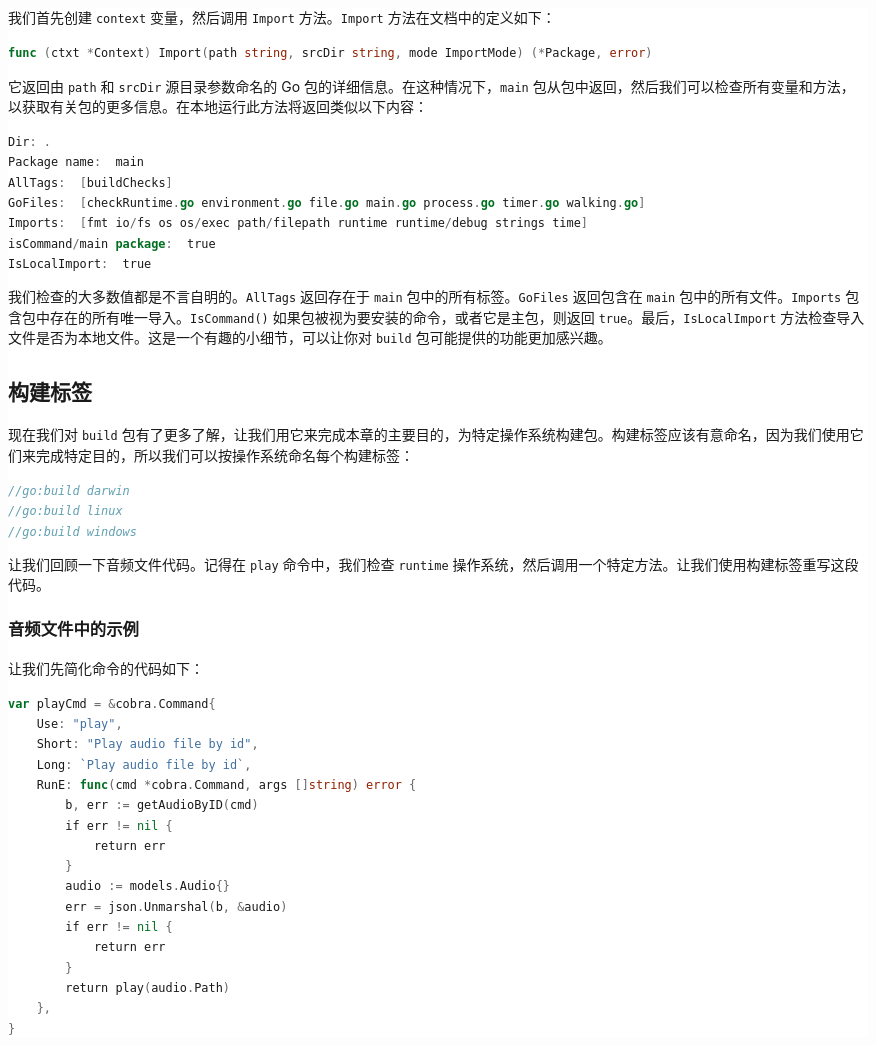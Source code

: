 我们首先创建 `context` 变量，然后调用 `Import` 方法。`Import` 方法在文档中的定义如下：

```go
func (ctxt *Context) Import(path string, srcDir string, mode ImportMode) (*Package, error)
```

它返回由 `path` 和 `srcDir` 源目录参数命名的 Go 包的详细信息。在这种情况下，`main` 包从包中返回，然后我们可以检查所有变量和方法，以获取有关包的更多信息。在本地运行此方法将返回类似以下内容：

```go
Dir: .
Package name:  main
AllTags:  [buildChecks]
GoFiles:  [checkRuntime.go environment.go file.go main.go process.go timer.go walking.go]
Imports:  [fmt io/fs os os/exec path/filepath runtime runtime/debug strings time]
isCommand/main package:  true
IsLocalImport:  true
```

我们检查的大多数值都是不言自明的。`AllTags` 返回存在于 `main` 包中的所有标签。`GoFiles` 返回包含在 `main` 包中的所有文件。`Imports` 包含包中存在的所有唯一导入。`IsCommand()` 如果包被视为要安装的命令，或者它是主包，则返回 `true`。最后，`IsLocalImport` 方法检查导入文件是否为本地文件。这是一个有趣的小细节，可以让你对 `build` 包可能提供的功能更加感兴趣。

## 构建标签

现在我们对 `build` 包有了更多了解，让我们用它来完成本章的主要目的，为特定操作系统构建包。构建标签应该有意命名，因为我们使用它们来完成特定目的，所以我们可以按操作系统命名每个构建标签：

```go
//go:build darwin
//go:build linux
//go:build windows
```

让我们回顾一下音频文件代码。记得在 `play` 命令中，我们检查 `runtime` 操作系统，然后调用一个特定方法。让我们使用构建标签重写这段代码。

### 音频文件中的示例

让我们先简化命令的代码如下：

```go
var playCmd = &cobra.Command{
    Use: "play",
    Short: "Play audio file by id",
    Long: `Play audio file by id`,
    RunE: func(cmd *cobra.Command, args []string) error {
        b, err := getAudioByID(cmd)
        if err != nil {
            return err
        }
        audio := models.Audio{}
        err = json.Unmarshal(b, &audio)
        if err != nil {
            return err
        }
        return play(audio.Path)
    },
}
```
